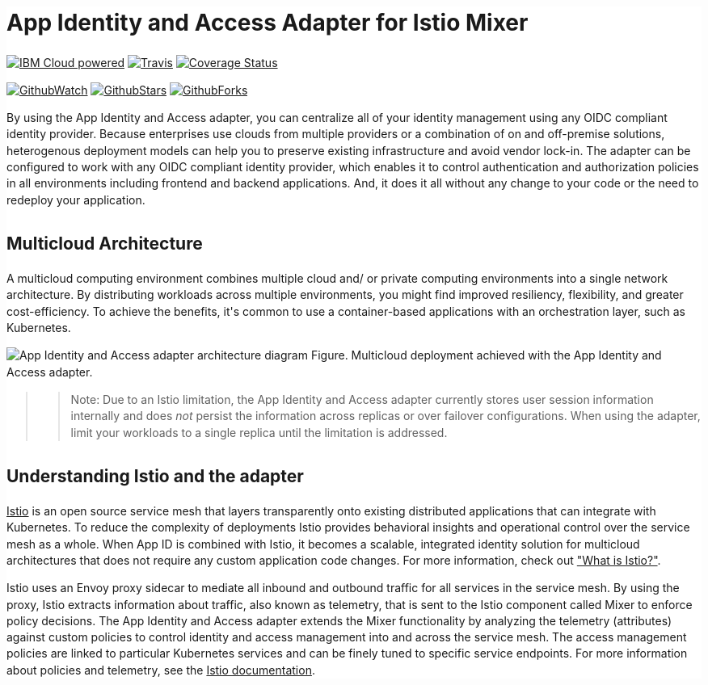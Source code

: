 # App Identity and Access Adapter for Istio Mixer

[![IBM Cloud powered][img-ibmcloud-powered]][url-ibmcloud]
[![Travis][img-travis-master]][url-travis-master]
[![Coverage Status](https://coveralls.io/repos/github/ibm-cloud-security/app-identity-and-access-adapter/badge.svg?branch=master)](https://coveralls.io/github/ibm-cloud-security/app-identity-and-access-adapter?branch=master)

[![GithubWatch][img-github-watchers]][url-github-watchers]
[![GithubStars][img-github-stars]][url-github-stars]
[![GithubForks][img-github-forks]][url-github-forks]


By using the App Identity and Access adapter, you can centralize all of your identity management using any OIDC compliant identity provider. Because enterprises use clouds from multiple providers or a combination of on and off-premise solutions, heterogenous deployment models can help you to preserve existing infrastructure and avoid vendor lock-in. The adapter can be configured to work with any OIDC compliant identity provider, which enables it to control authentication and authorization policies in all environments including frontend and backend applications. And, it does it all without any change to your code or the need to redeploy your application.


## Multicloud Architecture

A multicloud computing environment combines multiple cloud and/ or private computing environments into a single network architecture. By distributing workloads across multiple environments, you might find improved resiliency, flexibility, and greater cost-efficiency. To achieve the benefits, it's common to use a container-based applications with an orchestration layer, such as Kubernetes.

![App Identity and Access adapter architecture diagram](images/istio-adapter.png)
Figure. Multicloud deployment achieved with the App Identity and Access adapter.

>> Note: Due to an Istio limitation, the App Identity and Access adapter currently stores user session information internally and does *not* persist the information across replicas or over failover configurations. When using the adapter, limit your workloads to a single replica until the limitation is addressed.

## Understanding Istio and the adapter

[Istio](https://istio.io) is an open source service mesh that layers transparently onto existing distributed applications that can integrate with Kubernetes. To reduce the complexity of deployments Istio provides behavioral insights and operational control over the service mesh as a whole. When App ID is combined with Istio, it becomes a scalable, integrated identity solution for multicloud architectures that does not require any custom application code changes. For more information, check out ["What is Istio?"](https://www.ibm.com/cloud/learn/istio?cm_mmc=OSocial_Youtube-_-Hybrid+Cloud_Cloud+Platform+Digital-_-WW_WW-_-IstioYTDescription&cm_mmca1=000023UA&cm_mmca2=10010608).

Istio uses an Envoy proxy sidecar to mediate all inbound and outbound traffic for all services in the service mesh. By using the proxy, Istio extracts information about traffic, also known as telemetry, that is sent to the Istio component called Mixer to enforce policy decisions. The App Identity and Access adapter extends the Mixer functionality by analyzing the telemetry (attributes) against custom policies to control identity and access management into and across the service mesh. The access management policies are linked to particular Kubernetes services and can be finely tuned to specific service endpoints. For more information about policies and telemetry, see the [Istio documentation](https://istio.io/docs/concepts/policies-and-telemetry/).


[img-ibmcloud-powered]: https://img.shields.io/badge/ibm%20cloud-powered-blue.svg
[url-ibmcloud]: https://www.ibm.com/cloud/
[img-license]: https://img.shields.io/npm/l/ibmcloud-appid.svg
[img-version]: https://img.shields.io/npm/v/ibmcloud-appid.svg
[img-github-watchers]: https://img.shields.io/github/watchers/ibm-cloud-security/app-identity-and-access-adapter.svg?style=social&label=Watch
[url-github-watchers]: https://github.com/ibm-cloud-security/app-identity-and-access-adapter/watchers
[img-github-stars]: https://img.shields.io/github/stars/ibm-cloud-security/app-identity-and-access-adapter.svg?style=social&label=Star
[url-github-stars]: https://github.com/ibm-cloud-security/app-identity-and-access-adapter/stargazers
[img-github-forks]: https://img.shields.io/github/forks/ibm-cloud-security/app-identity-and-access-adapter.svg?style=social&label=Fork
[url-github-forks]: https://github.com/ibm-cloud-security/app-identity-and-access-adapter/network
[img-travis-master]: https://travis-ci.org/ibm-cloud-security/app-identity-and-access-adapter.svg?branch=development
[url-travis-master]: https://travis-ci.org/ibm-cloud-security/app-identity-and-access-adapter
[img-coveralls-master]: https://coveralls.io/repos/github/ibm-cloud-security/app-identity-and-access-adapter/badge.svg
[url-coveralls-master]: https://coveralls.io/github/ibm-cloud-security/app-identity-and-access-adapter